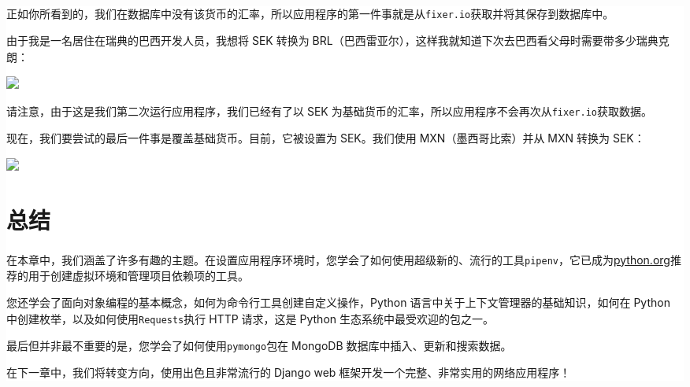 正如你所看到的，我们在数据库中没有该货币的汇率，所以应用程序的第一件事就是从`fixer.io`获取并将其保存到数据库中。

由于我是一名居住在瑞典的巴西开发人员，我想将 SEK 转换为 BRL（巴西雷亚尔），这样我就知道下次去巴西看父母时需要带多少瑞典克朗：

![](img/4666b921-54a0-4ed8-914d-96324ba2d6d6.png)

请注意，由于这是我们第二次运行应用程序，我们已经有了以 SEK 为基础货币的汇率，所以应用程序不会再次从`fixer.io`获取数据。

现在，我们要尝试的最后一件事是覆盖基础货币。目前，它被设置为 SEK。我们使用 MXN（墨西哥比索）并从 MXN 转换为 SEK：

![](img/30e9fa97-c5a3-4c03-be9f-cf743813f5de.png)

# 总结

在本章中，我们涵盖了许多有趣的主题。在设置应用程序环境时，您学会了如何使用超级新的、流行的工具`pipenv`，它已成为[python.org](https://www.python.org/)推荐的用于创建虚拟环境和管理项目依赖项的工具。

您还学会了面向对象编程的基本概念，如何为命令行工具创建自定义操作，Python 语言中关于上下文管理器的基础知识，如何在 Python 中创建枚举，以及如何使用`Requests`执行 HTTP 请求，这是 Python 生态系统中最受欢迎的包之一。

最后但并非最不重要的是，您学会了如何使用`pymongo`包在 MongoDB 数据库中插入、更新和搜索数据。

在下一章中，我们将转变方向，使用出色且非常流行的 Django web 框架开发一个完整、非常实用的网络应用程序！

